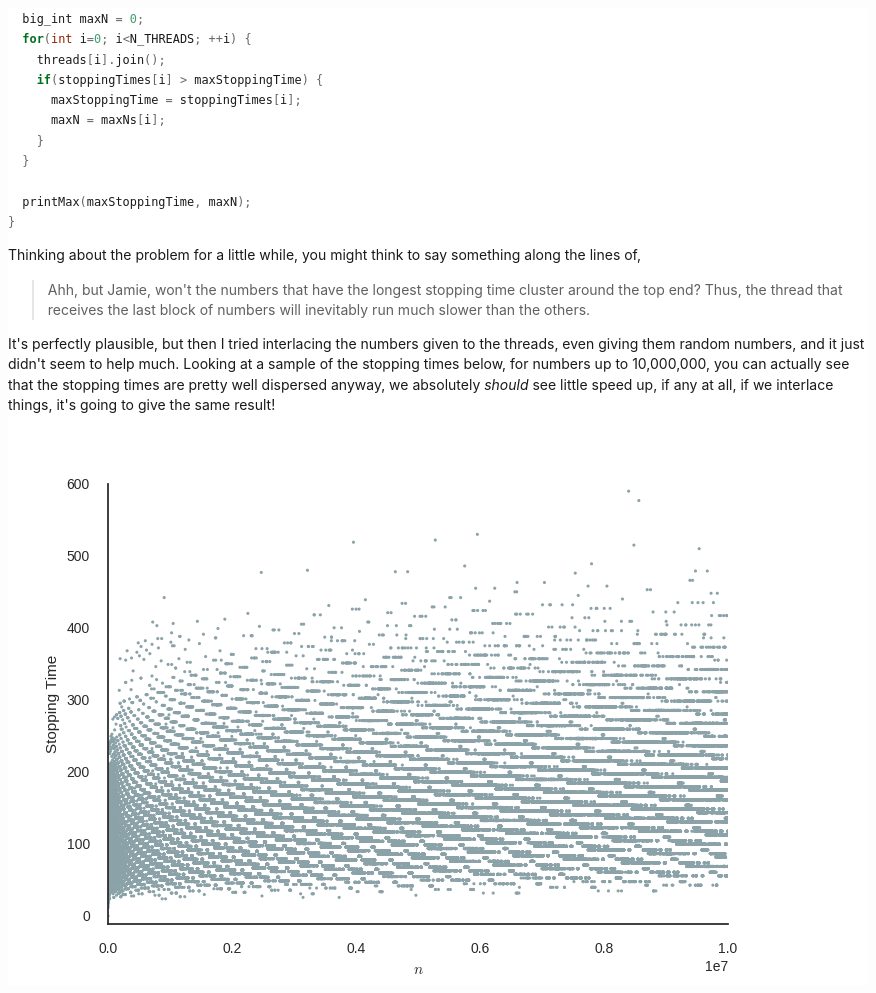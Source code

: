 ``` cpp
  big_int maxN = 0;
  for(int i=0; i<N_THREADS; ++i) {
    threads[i].join();
    if(stoppingTimes[i] > maxStoppingTime) {
      maxStoppingTime = stoppingTimes[i];
      maxN = maxNs[i];
    }
  }

  printMax(maxStoppingTime, maxN);
}
```

Thinking about the problem for a little while, you might think to say something along the lines of,

> Ahh, but Jamie, won't the numbers that have the longest stopping time cluster around the top end? Thus, the thread that receives the last block of numbers will inevitably run much slower than the others.

It's perfectly plausible, but then I tried interlacing the numbers given to the threads, even giving them random numbers, and it just didn't seem to help much. Looking at a sample of the stopping times below, for numbers up to 10,000,000, you can actually see that the stopping times are pretty well dispersed anyway, we absolutely *should* see little speed up, if any at all, if we interlace things, it's going to give the same result!

![scatter_stopping_times_1e7](/assets/images/collatz/scatter_stopping_times_1e7.png)
